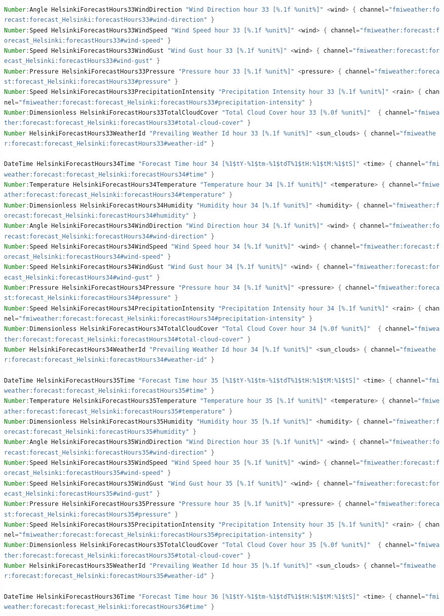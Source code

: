 ```java
Number:Angle HelsinkiForecastHours33WindDirection "Wind Direction hour 33 [%.1f %unit%]" <wind> { channel="fmiweather:forecast:forecast_Helsinki:forecastHours33#wind-direction" }
Number:Speed HelsinkiForecastHours33WindSpeed "Wind Speed hour 33 [%.1f %unit%]" <wind> { channel="fmiweather:forecast:forecast_Helsinki:forecastHours33#wind-speed" }
Number:Speed HelsinkiForecastHours33WindGust "Wind Gust hour 33 [%.1f %unit%]" <wind> { channel="fmiweather:forecast:forecast_Helsinki:forecastHours33#wind-gust" }
Number:Pressure HelsinkiForecastHours33Pressure "Pressure hour 33 [%.1f %unit%]" <pressure> { channel="fmiweather:forecast:forecast_Helsinki:forecastHours33#pressure" }
Number:Speed HelsinkiForecastHours33PrecipitationIntensity "Precipitation Intensity hour 33 [%.1f %unit%]" <rain> { channel="fmiweather:forecast:forecast_Helsinki:forecastHours33#precipitation-intensity" }
Number:Dimensionless HelsinkiForecastHours33TotalCloudCover "Total Cloud Cover hour 33 [%.0f %unit%]"  { channel="fmiweather:forecast:forecast_Helsinki:forecastHours33#total-cloud-cover" }
Number HelsinkiForecastHours33WeatherId "Prevailing Weather Id hour 33 [%.1f %unit%]" <sun_clouds> { channel="fmiweather:forecast:forecast_Helsinki:forecastHours33#weather-id" }

DateTime HelsinkiForecastHours34Time "Forecast Time hour 34 [%1$tY-%1$tm-%1$tdT%1$tH:%1$tM:%1$tS]" <time> { channel="fmiweather:forecast:forecast_Helsinki:forecastHours34#time" }
Number:Temperature HelsinkiForecastHours34Temperature "Temperature hour 34 [%.1f %unit%]" <temperature> { channel="fmiweather:forecast:forecast_Helsinki:forecastHours34#temperature" }
Number:Dimensionless HelsinkiForecastHours34Humidity "Humidity hour 34 [%.1f %unit%]" <humidity> { channel="fmiweather:forecast:forecast_Helsinki:forecastHours34#humidity" }
Number:Angle HelsinkiForecastHours34WindDirection "Wind Direction hour 34 [%.1f %unit%]" <wind> { channel="fmiweather:forecast:forecast_Helsinki:forecastHours34#wind-direction" }
Number:Speed HelsinkiForecastHours34WindSpeed "Wind Speed hour 34 [%.1f %unit%]" <wind> { channel="fmiweather:forecast:forecast_Helsinki:forecastHours34#wind-speed" }
Number:Speed HelsinkiForecastHours34WindGust "Wind Gust hour 34 [%.1f %unit%]" <wind> { channel="fmiweather:forecast:forecast_Helsinki:forecastHours34#wind-gust" }
Number:Pressure HelsinkiForecastHours34Pressure "Pressure hour 34 [%.1f %unit%]" <pressure> { channel="fmiweather:forecast:forecast_Helsinki:forecastHours34#pressure" }
Number:Speed HelsinkiForecastHours34PrecipitationIntensity "Precipitation Intensity hour 34 [%.1f %unit%]" <rain> { channel="fmiweather:forecast:forecast_Helsinki:forecastHours34#precipitation-intensity" }
Number:Dimensionless HelsinkiForecastHours34TotalCloudCover "Total Cloud Cover hour 34 [%.0f %unit%]"  { channel="fmiweather:forecast:forecast_Helsinki:forecastHours34#total-cloud-cover" }
Number HelsinkiForecastHours34WeatherId "Prevailing Weather Id hour 34 [%.1f %unit%]" <sun_clouds> { channel="fmiweather:forecast:forecast_Helsinki:forecastHours34#weather-id" }

DateTime HelsinkiForecastHours35Time "Forecast Time hour 35 [%1$tY-%1$tm-%1$tdT%1$tH:%1$tM:%1$tS]" <time> { channel="fmiweather:forecast:forecast_Helsinki:forecastHours35#time" }
Number:Temperature HelsinkiForecastHours35Temperature "Temperature hour 35 [%.1f %unit%]" <temperature> { channel="fmiweather:forecast:forecast_Helsinki:forecastHours35#temperature" }
Number:Dimensionless HelsinkiForecastHours35Humidity "Humidity hour 35 [%.1f %unit%]" <humidity> { channel="fmiweather:forecast:forecast_Helsinki:forecastHours35#humidity" }
Number:Angle HelsinkiForecastHours35WindDirection "Wind Direction hour 35 [%.1f %unit%]" <wind> { channel="fmiweather:forecast:forecast_Helsinki:forecastHours35#wind-direction" }
Number:Speed HelsinkiForecastHours35WindSpeed "Wind Speed hour 35 [%.1f %unit%]" <wind> { channel="fmiweather:forecast:forecast_Helsinki:forecastHours35#wind-speed" }
Number:Speed HelsinkiForecastHours35WindGust "Wind Gust hour 35 [%.1f %unit%]" <wind> { channel="fmiweather:forecast:forecast_Helsinki:forecastHours35#wind-gust" }
Number:Pressure HelsinkiForecastHours35Pressure "Pressure hour 35 [%.1f %unit%]" <pressure> { channel="fmiweather:forecast:forecast_Helsinki:forecastHours35#pressure" }
Number:Speed HelsinkiForecastHours35PrecipitationIntensity "Precipitation Intensity hour 35 [%.1f %unit%]" <rain> { channel="fmiweather:forecast:forecast_Helsinki:forecastHours35#precipitation-intensity" }
Number:Dimensionless HelsinkiForecastHours35TotalCloudCover "Total Cloud Cover hour 35 [%.0f %unit%]"  { channel="fmiweather:forecast:forecast_Helsinki:forecastHours35#total-cloud-cover" }
Number HelsinkiForecastHours35WeatherId "Prevailing Weather Id hour 35 [%.1f %unit%]" <sun_clouds> { channel="fmiweather:forecast:forecast_Helsinki:forecastHours35#weather-id" }

DateTime HelsinkiForecastHours36Time "Forecast Time hour 36 [%1$tY-%1$tm-%1$tdT%1$tH:%1$tM:%1$tS]" <time> { channel="fmiweather:forecast:forecast_Helsinki:forecastHours36#time" }
```